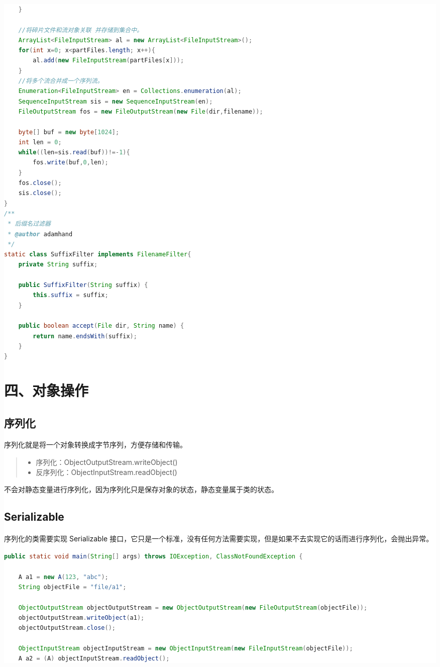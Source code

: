 ```java
	}
	
	//将碎片文件和流对象关联 并存储到集合中。
	ArrayList<FileInputStream> al = new ArrayList<FileInputStream>();
	for(int x=0; x<partFiles.length; x++){
		al.add(new FileInputStream(partFiles[x]));
	}
	//将多个流合并成一个序列流。
	Enumeration<FileInputStream> en = Collections.enumeration(al);
	SequenceInputStream sis = new SequenceInputStream(en);
	FileOutputStream fos = new FileOutputStream(new File(dir,filename));
	
	byte[] buf = new byte[1024];
	int len = 0;
	while((len=sis.read(buf))!=-1){
		fos.write(buf,0,len);
	}
	fos.close();
	sis.close();
}
/**
 * 后缀名过滤器
 * @author adamhand
 */
static class SuffixFilter implements FilenameFilter{
	private String suffix;
	
	public SuffixFilter(String suffix) {
		this.suffix = suffix;
	}
	
	public boolean accept(File dir, String name) {
		return name.endsWith(suffix);
	}
}
```

# 四、对象操作
## 序列化
序列化就是将一个对象转换成字节序列，方便存储和传输。

> - 序列化：ObjectOutputStream.writeObject()
> - 反序列化：ObjectInputStream.readObject()

不会对静态变量进行序列化，因为序列化只是保存对象的状态，静态变量属于类的状态。

## Serializable
序列化的类需要实现 Serializable 接口，它只是一个标准，没有任何方法需要实现，但是如果不去实现它的话而进行序列化，会抛出异常。
```java
public static void main(String[] args) throws IOException, ClassNotFoundException {

    A a1 = new A(123, "abc");
    String objectFile = "file/a1";

    ObjectOutputStream objectOutputStream = new ObjectOutputStream(new FileOutputStream(objectFile));
    objectOutputStream.writeObject(a1);
    objectOutputStream.close();

    ObjectInputStream objectInputStream = new ObjectInputStream(new FileInputStream(objectFile));
    A a2 = (A) objectInputStream.readObject();
```